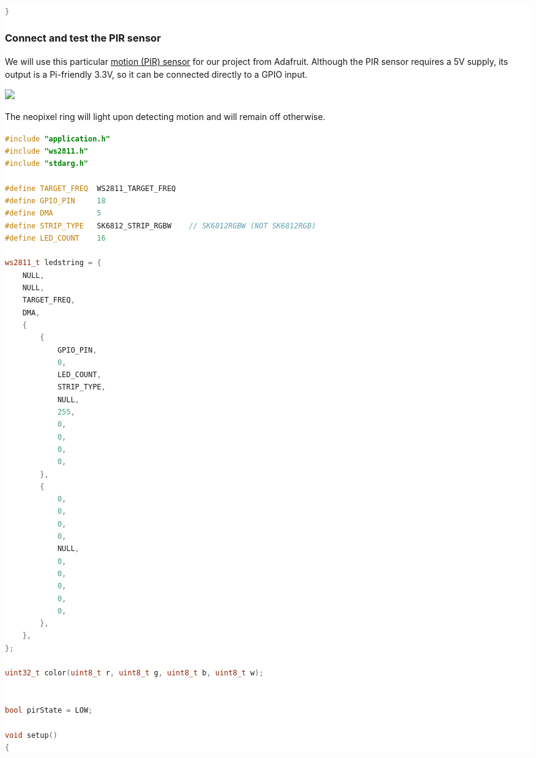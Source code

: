 ```cpp
}
```

### Connect and test the PIR sensor

We will use this particular [motion (PIR) sensor](https://www.adafruit.com/product/189) for our project from Adafruit. Although the PIR sensor requires a 5V supply, its output is a Pi-friendly 3.3V, so it can be connected directly to a GPIO input.

![](/assets/images/particle-pi-cam/particle-pi-pir-sch.jpg)

The neopixel ring will light upon detecting motion and will remain off otherwise.

```cpp
#include "application.h"
#include "ws2811.h"
#include "stdarg.h"

#define TARGET_FREQ  WS2811_TARGET_FREQ
#define GPIO_PIN     18
#define DMA          5
#define STRIP_TYPE   SK6812_STRIP_RGBW    // SK6812RGBW (NOT SK6812RGB)
#define LED_COUNT    16

ws2811_t ledstring = {
    NULL,
    NULL,
    TARGET_FREQ,
    DMA,
    {
        {
            GPIO_PIN,
            0,
            LED_COUNT,
            STRIP_TYPE,
            NULL,
            255,
            0,
            0,
            0,
            0,
        },
        {
            0,
            0,
            0,
            0,
            NULL,
            0,
            0,
            0,
            0,
            0,
        },
    },
};

uint32_t color(uint8_t r, uint8_t g, uint8_t b, uint8_t w);


bool pirState = LOW;

void setup()
{
```